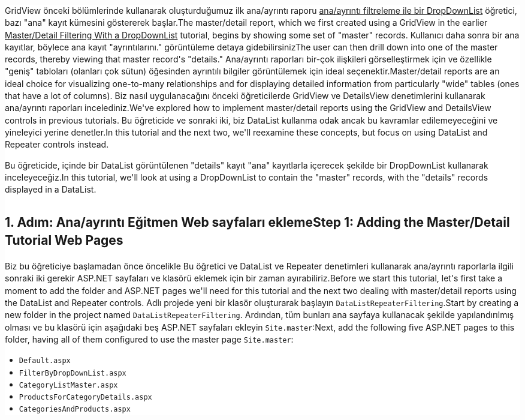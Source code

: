 <span data-ttu-id="629c2-108">GridView önceki bölümlerinde kullanarak oluşturduğumuz ilk ana/ayrıntı raporu [ana/ayrıntı filtreleme ile bir DropDownList](../masterdetail/master-detail-filtering-with-a-dropdownlist-cs.md) öğretici, bazı "ana" kayıt kümesini göstererek başlar.</span><span class="sxs-lookup"><span data-stu-id="629c2-108">The master/detail report, which we first created using a GridView in the earlier [Master/Detail Filtering With a DropDownList](../masterdetail/master-detail-filtering-with-a-dropdownlist-cs.md) tutorial, begins by showing some set of "master" records.</span></span> <span data-ttu-id="629c2-109">Kullanıcı daha sonra bir ana kayıtlar, böylece ana kayıt "ayrıntılarını." görüntüleme detaya gidebilirsiniz</span><span class="sxs-lookup"><span data-stu-id="629c2-109">The user can then drill down into one of the master records, thereby viewing that master record's "details."</span></span> <span data-ttu-id="629c2-110">Ana/ayrıntı raporları bir-çok ilişkileri görselleştirmek için ve özellikle "geniş" tabloları (olanları çok sütun) öğesinden ayrıntılı bilgiler görüntülemek için ideal seçenektir.</span><span class="sxs-lookup"><span data-stu-id="629c2-110">Master/detail reports are an ideal choice for visualizing one-to-many relationships and for displaying detailed information from particularly "wide" tables (ones that have a lot of columns).</span></span> <span data-ttu-id="629c2-111">Biz nasıl uygulanacağını önceki öğreticilerde GridView ve DetailsView denetimlerini kullanarak ana/ayrıntı raporları incelediniz.</span><span class="sxs-lookup"><span data-stu-id="629c2-111">We've explored how to implement master/detail reports using the GridView and DetailsView controls in previous tutorials.</span></span> <span data-ttu-id="629c2-112">Bu öğreticide ve sonraki iki, biz DataList kullanma odak ancak bu kavramlar edilemeyeceğini ve yineleyici yerine denetler.</span><span class="sxs-lookup"><span data-stu-id="629c2-112">In this tutorial and the next two, we'll reexamine these concepts, but focus on using DataList and Repeater controls instead.</span></span>

<span data-ttu-id="629c2-113">Bu öğreticide, içinde bir DataList görüntülenen "details" kayıt "ana" kayıtlarla içerecek şekilde bir DropDownList kullanarak inceleyeceğiz.</span><span class="sxs-lookup"><span data-stu-id="629c2-113">In this tutorial, we'll look at using a DropDownList to contain the "master" records, with the "details" records displayed in a DataList.</span></span>

## <a name="step-1-adding-the-masterdetail-tutorial-web-pages"></a><span data-ttu-id="629c2-114">1. Adım: Ana/ayrıntı Eğitmen Web sayfaları ekleme</span><span class="sxs-lookup"><span data-stu-id="629c2-114">Step 1: Adding the Master/Detail Tutorial Web Pages</span></span>

<span data-ttu-id="629c2-115">Biz bu öğreticiye başlamadan önce öncelikle Bu öğretici ve DataList ve Repeater denetimleri kullanarak ana/ayrıntı raporlarla ilgili sonraki iki gerekir ASP.NET sayfaları ve klasörü eklemek için bir zaman ayırabiliriz.</span><span class="sxs-lookup"><span data-stu-id="629c2-115">Before we start this tutorial, let's first take a moment to add the folder and ASP.NET pages we'll need for this tutorial and the next two dealing with master/detail reports using the DataList and Repeater controls.</span></span> <span data-ttu-id="629c2-116">Adlı projede yeni bir klasör oluşturarak başlayın `DataListRepeaterFiltering`.</span><span class="sxs-lookup"><span data-stu-id="629c2-116">Start by creating a new folder in the project named `DataListRepeaterFiltering`.</span></span> <span data-ttu-id="629c2-117">Ardından, tüm bunları ana sayfaya kullanacak şekilde yapılandırılmış olması ve bu klasörü için aşağıdaki beş ASP.NET sayfaları ekleyin `Site.master`:</span><span class="sxs-lookup"><span data-stu-id="629c2-117">Next, add the following five ASP.NET pages to this folder, having all of them configured to use the master page `Site.master`:</span></span>

- `Default.aspx`
- `FilterByDropDownList.aspx`
- `CategoryListMaster.aspx`
- `ProductsForCategoryDetails.aspx`
- `CategoriesAndProducts.aspx`
